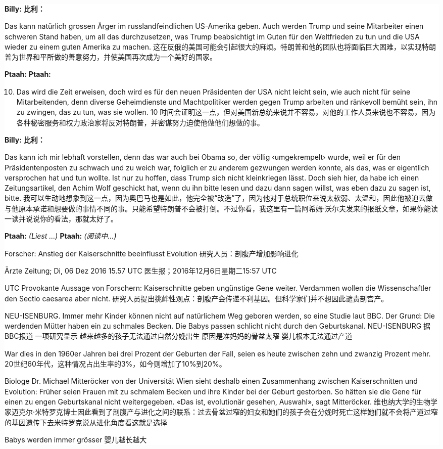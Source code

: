 **Billy:**
**比利：**

Das kann natürlich grossen Ärger im russlandfeindlichen US-Amerika geben. Auch werden Trump und seine Mitarbeiter einen schweren Stand haben, um all das durchzusetzen, was Trump beabsichtigt im Guten für den Weltfrieden zu tun und die USA wieder zu einem guten Amerika zu machen.
这在反俄的美国可能会引起很大的麻烦。特朗普和他的团队也将面临巨大困难，以实现特朗普为世界和平所做的善意努力，并使美国再次成为一个美好的国家。

**Ptaah:**
**Ptaah:**

10. Das wird die Zeit erweisen, doch wird es für den neuen Präsidenten der USA nicht leicht sein, wie auch nicht für seine Mitarbeitenden, denn diverse Geheimdienste und Machtpolitiker werden gegen Trump arbeiten und ränkevoll bemüht sein, ihn zu zwingen, das zu tun, was sie wollen.
10 时间会证明这一点，但对美国新总统来说并不容易，对他的工作人员来说也不容易，因为各种秘密服务和权力政治家将反对特朗普，并密谋努力迫使他做他们想做的事。

**Billy:**
**比利：**

Das kann ich mir lebhaft vorstellen, denn das war auch bei Obama so, der völlig ‹umgekrempelt› wurde, weil er für den Präsidentenposten zu schwach und zu weich war, folglich er zu anderem gezwungen werden konnte, als das, was er eigentlich versprochen hat und tun wollte. Ist nur zu hoffen, dass Trump sich nicht kleinkriegen lässt. Doch sieh hier, da habe ich einen Zeitungsartikel, den Achim Wolf geschickt hat, wenn du ihn bitte lesen und dazu dann sagen willst, was eben dazu zu sagen ist, bitte.
我可以生动地想象到这一点，因为奥巴马也是如此，他完全被“改造”了，因为他对于总统职位来说太软弱、太温和，因此他被迫去做与他原本承诺和想要做的事情不同的事。只能希望特朗普不会被打倒。不过你看，我这里有一篇阿希姆·沃尔夫发来的报纸文章，如果你能读一读并说说你的看法，那就太好了。

**Ptaah:** _(Liest …)_
**Ptaah:** _(阅读中…)_

Forscher: Anstieg der Kaiserschnitte beeinflusst Evolution
研究人员：剖腹产增加影响进化

Ärzte Zeitung; Di, 06 Dez 2016 15.57 UTC
医生报；2016年12月6日星期二15:57 UTC

UTC Provokante Aussage von Forschern: Kaiserschnitte geben ungünstige Gene weiter. Verdammen wollen die Wissenschaftler den Sectio caesarea aber nicht.
研究人员提出挑衅性观点：剖腹产会传递不利基因。但科学家们并不想因此谴责剖宫产。

NEU-ISENBURG. Immer mehr Kinder können nicht auf natürlichem Weg geboren werden, so eine Studie laut BBC. Der Grund: Die werdenden Mütter haben ein zu schmales Becken. Die Babys passen schlicht nicht durch den Geburtskanal.
NEU-ISENBURG 据BBC报道 一项研究显示 越来越多的孩子无法通过自然分娩出生 原因是准妈妈的骨盆太窄 婴儿根本无法通过产道

War dies in den 1960er Jahren bei drei Prozent der Geburten der Fall, seien es heute zwischen zehn und zwanzig Prozent mehr.
20世纪60年代，这种情况占出生率的3%，如今则增加了10%到20%。

Biologe Dr. Michael Mitteröcker von der Universität Wien sieht deshalb einen Zusammenhang zwischen Kaiserschnitten und Evolution: Früher seien Frauen mit zu schmalem Becken und ihre Kinder bei der Geburt gestorben. So hätten sie die Gene für einen zu engen Geburtskanal nicht weitergegeben. «Das ist, evolutionär gesehen, Auswahl», sagt Mitteröcker.
维也纳大学的生物学家迈克尔·米特罗克博士因此看到了剖腹产与进化之间的联系：过去骨盆过窄的妇女和她们的孩子会在分娩时死亡这样她们就不会将产道过窄的基因遗传下去米特罗克说从进化角度看这就是选择

Babys werden immer grösser
婴儿越长越大
